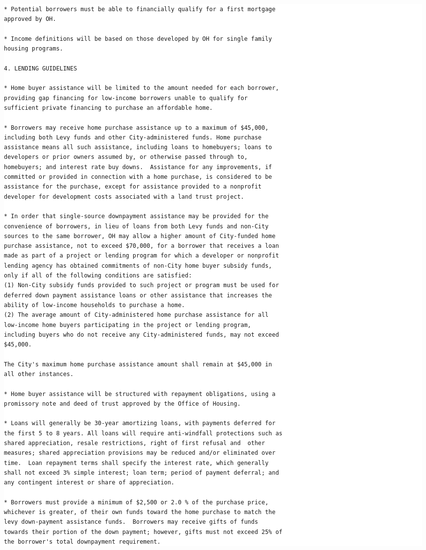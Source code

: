     * Potential borrowers must be able to financially qualify for a first mortgage  
    approved by OH.  
  
    * Income definitions will be based on those developed by OH for single family  
    housing programs.  
  
    4. LENDING GUIDELINES  
  
    * Home buyer assistance will be limited to the amount needed for each borrower,  
    providing gap financing for low-income borrowers unable to qualify for  
    sufficient private financing to purchase an affordable home.  
  
    * Borrowers may receive home purchase assistance up to a maximum of $45,000,  
    including both Levy funds and other City-administered funds. Home purchase  
    assistance means all such assistance, including loans to homebuyers; loans to  
    developers or prior owners assumed by, or otherwise passed through to,  
    homebuyers; and interest rate buy downs.  Assistance for any improvements, if  
    committed or provided in connection with a home purchase, is considered to be  
    assistance for the purchase, except for assistance provided to a nonprofit  
    developer for development costs associated with a land trust project.  
  
    * In order that single-source downpayment assistance may be provided for the  
    convenience of borrowers, in lieu of loans from both Levy funds and non-City  
    sources to the same borrower, OH may allow a higher amount of City-funded home  
    purchase assistance, not to exceed $70,000, for a borrower that receives a loan  
    made as part of a project or lending program for which a developer or nonprofit  
    lending agency has obtained commitments of non-City home buyer subsidy funds,  
    only if all of the following conditions are satisfied:  
    (1) Non-City subsidy funds provided to such project or program must be used for  
    deferred down payment assistance loans or other assistance that increases the  
    ability of low-income households to purchase a home.  
    (2) The average amount of City-administered home purchase assistance for all  
    low-income home buyers participating in the project or lending program,  
    including buyers who do not receive any City-administered funds, may not exceed  
    $45,000.  
  
    The City's maximum home purchase assistance amount shall remain at $45,000 in  
    all other instances.  
  
    * Home buyer assistance will be structured with repayment obligations, using a  
    promissory note and deed of trust approved by the Office of Housing.  
  
    * Loans will generally be 30-year amortizing loans, with payments deferred for  
    the first 5 to 8 years. All loans will require anti-windfall protections such as  
    shared appreciation, resale restrictions, right of first refusal and  other  
    measures; shared appreciation provisions may be reduced and/or eliminated over  
    time.  Loan repayment terms shall specify the interest rate, which generally  
    shall not exceed 3% simple interest; loan term; period of payment deferral; and  
    any contingent interest or share of appreciation.  
  
    * Borrowers must provide a minimum of $2,500 or 2.0 % of the purchase price,  
    whichever is greater, of their own funds toward the home purchase to match the  
    levy down-payment assistance funds.  Borrowers may receive gifts of funds  
    towards their portion of the down payment; however, gifts must not exceed 25% of  
    the borrower's total downpayment requirement.  
  